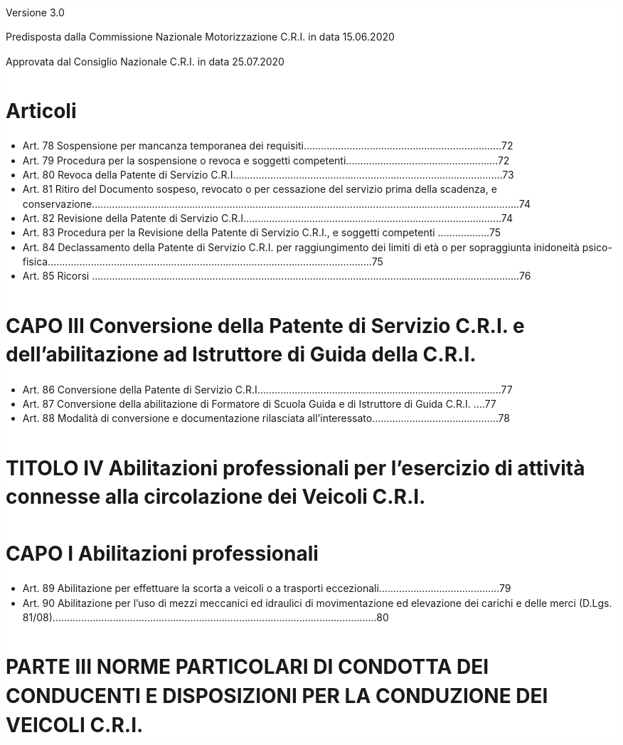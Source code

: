 Versione 3.0

Predisposta dalla Commissione Nazionale Motorizzazione C.R.I. in data 15.06.2020

Approvata dal Consiglio Nazionale C.R.I. in data 25.07.2020

# Articoli

- Art. 78 Sospensione per mancanza temporanea dei requisiti.....................................................................72
- Art. 79 Procedura per la sospensione o revoca e soggetti competenti.....................................................72
- Art. 80 Revoca della Patente di Servizio C.R.I..............................................................................................73
- Art. 81 Ritiro del Documento sospeso, revocato o per cessazione del servizio prima della scadenza, e conservazione.....................................................................................................................................................74
- Art. 82 Revisione della Patente di Servizio C.R.I..........................................................................................74
- Art. 83 Procedura per la Revisione della Patente di Servizio C.R.I., e soggetti competenti ..................75
- Art. 84 Declassamento della Patente di Servizio C.R.I. per raggiungimento dei limiti di età o per sopraggiunta inidoneità psico-fisica.................................................................................................................75
- Art. 85 Ricorsi .....................................................................................................................................................76

# CAPO III Conversione della Patente di Servizio C.R.I. e dell’abilitazione ad Istruttore di Guida della C.R.I.

- Art. 86 Conversione della Patente di Servizio C.R.I.....................................................................................77
- Art. 87 Conversione della abilitazione di Formatore di Scuola Guida e di Istruttore di Guida C.R.I. ....77
- Art. 88 Modalità di conversione e documentazione rilasciata all’interessato............................................78

# TITOLO IV Abilitazioni professionali per l’esercizio di attività connesse alla circolazione dei Veicoli C.R.I.

# CAPO I Abilitazioni professionali

- Art. 89 Abilitazione per effettuare la scorta a veicoli o a trasporti eccezionali..........................................79
- Art. 90 Abilitazione per l’uso di mezzi meccanici ed idraulici di movimentazione ed elevazione dei carichi e delle merci (D.Lgs. 81/08).................................................................................................................80

# PARTE III NORME PARTICOLARI DI CONDOTTA DEI CONDUCENTI E DISPOSIZIONI PER LA CONDUZIONE DEI VEICOLI C.R.I.
